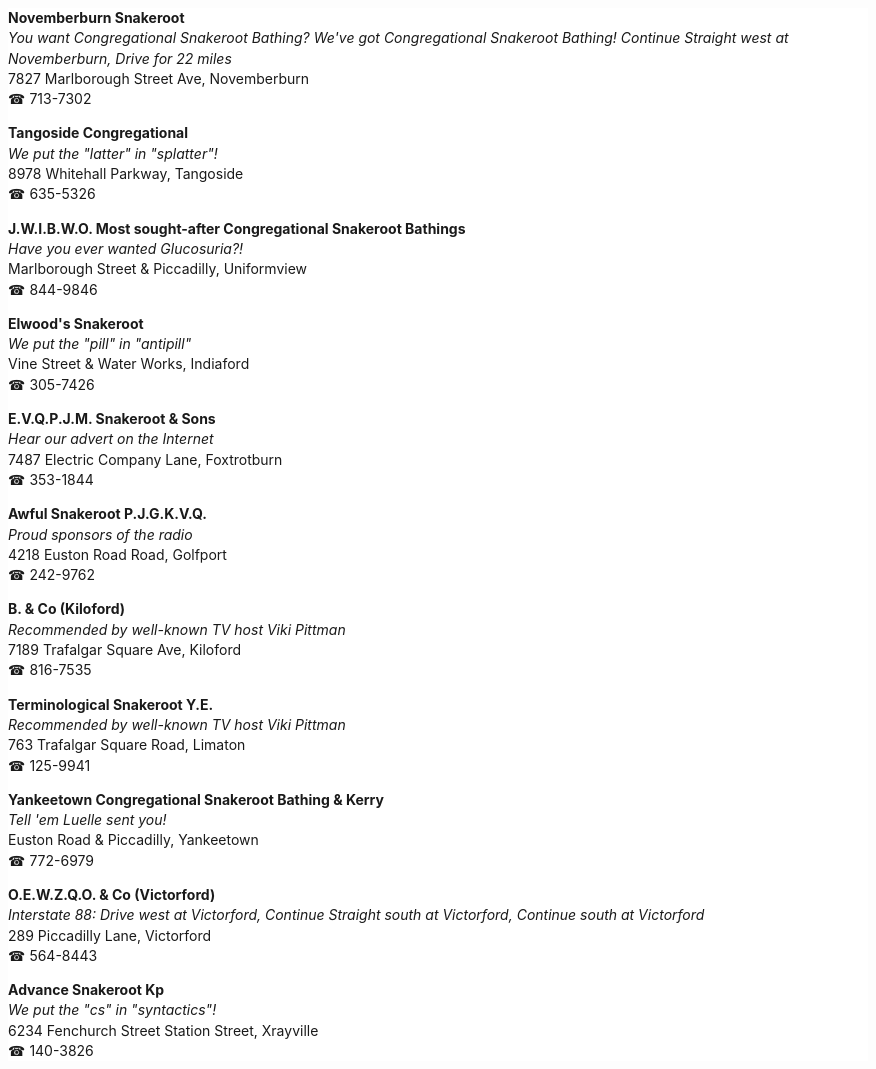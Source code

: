 **Novemberburn Snakeroot**  
_You want Congregational Snakeroot Bathing? We've got Congregational Snakeroot Bathing! 
Continue Straight west at Novemberburn, Drive for 22 miles_  
7827 Marlborough Street Ave, Novemberburn  
☎ 713-7302

**Tangoside Congregational**  
_We put the "latter" in "splatter"!_  
8978 Whitehall Parkway, Tangoside  
☎ 635-5326

**J.W.I.B.W.O. Most sought-after Congregational Snakeroot Bathings**  
_Have you ever wanted Glucosuria?!_  
Marlborough Street & Piccadilly, Uniformview  
☎ 844-9846

**Elwood's Snakeroot**  
_We put the "pill" in "antipill"_  
Vine Street & Water Works, Indiaford  
☎ 305-7426

**E.V.Q.P.J.M. Snakeroot & Sons**  
_Hear our advert on the Internet_  
7487 Electric Company Lane, Foxtrotburn  
☎ 353-1844

**Awful Snakeroot P.J.G.K.V.Q.**  
_Proud sponsors of the radio_  
4218 Euston Road Road, Golfport  
☎ 242-9762

**B. & Co (Kiloford)**  
_Recommended by well-known TV host Viki Pittman_  
7189 Trafalgar Square Ave, Kiloford  
☎ 816-7535

**Terminological Snakeroot Y.E.**  
_Recommended by well-known TV host Viki Pittman_  
763 Trafalgar Square Road, Limaton  
☎ 125-9941

**Yankeetown Congregational Snakeroot Bathing & Kerry**  
_Tell 'em Luelle sent you!_  
Euston Road & Piccadilly, Yankeetown  
☎ 772-6979

**O.E.W.Z.Q.O. & Co (Victorford)**  
_Interstate 88: Drive west at Victorford, Continue Straight south at Victorford, Continue south at Victorford_  
289 Piccadilly Lane, Victorford  
☎ 564-8443

**Advance Snakeroot Kp**  
_We put the "cs" in "syntactics"!_  
6234 Fenchurch Street Station Street, Xrayville  
☎ 140-3826

